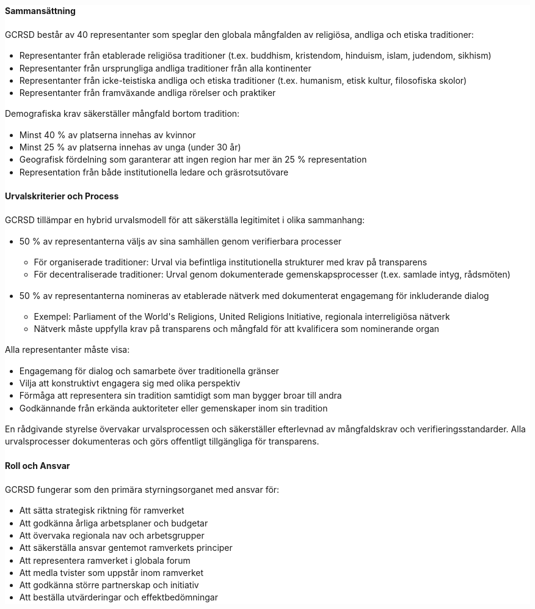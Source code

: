 #### Sammansättning

GCRSD består av 40 representanter som speglar den globala mångfalden av religiösa, andliga och etiska traditioner:

- Representanter från etablerade religiösa traditioner (t.ex. buddhism, kristendom, hinduism, islam, judendom, sikhism)  
- Representanter från ursprungliga andliga traditioner från alla kontinenter  
- Representanter från icke-teistiska andliga och etiska traditioner (t.ex. humanism, etisk kultur, filosofiska skolor)  
- Representanter från framväxande andliga rörelser och praktiker

Demografiska krav säkerställer mångfald bortom tradition:

- Minst 40 % av platserna innehas av kvinnor  
- Minst 25 % av platserna innehas av unga (under 30 år)  
- Geografisk fördelning som garanterar att ingen region har mer än 25 % representation  
- Representation från både institutionella ledare och gräsrotsutövare

#### Urvalskriterier och Process

GCRSD tillämpar en hybrid urvalsmodell för att säkerställa legitimitet i olika sammanhang:

- 50 % av representanterna väljs av sina samhällen genom verifierbara processer  
  - För organiserade traditioner: Urval via befintliga institutionella strukturer med krav på transparens  
  - För decentraliserade traditioner: Urval genom dokumenterade gemenskapsprocesser (t.ex. samlade intyg, rådsmöten)

- 50 % av representanterna nomineras av etablerade nätverk med dokumenterat engagemang för inkluderande dialog  
  - Exempel: Parliament of the World's Religions, United Religions Initiative, regionala interreligiösa nätverk  
  - Nätverk måste uppfylla krav på transparens och mångfald för att kvalificera som nominerande organ

Alla representanter måste visa:

- Engagemang för dialog och samarbete över traditionella gränser  
- Vilja att konstruktivt engagera sig med olika perspektiv  
- Förmåga att representera sin tradition samtidigt som man bygger broar till andra  
- Godkännande från erkända auktoriteter eller gemenskaper inom sin tradition

En rådgivande styrelse övervakar urvalsprocessen och säkerställer efterlevnad av mångfaldskrav och verifieringsstandarder. Alla urvalsprocesser dokumenteras och görs offentligt tillgängliga för transparens.

#### Roll och Ansvar

GCRSD fungerar som den primära styrningsorganet med ansvar för:

- Att sätta strategisk riktning för ramverket  
- Att godkänna årliga arbetsplaner och budgetar  
- Att övervaka regionala nav och arbetsgrupper  
- Att säkerställa ansvar gentemot ramverkets principer  
- Att representera ramverket i globala forum  
- Att medla tvister som uppstår inom ramverket  
- Att godkänna större partnerskap och initiativ  
- Att beställa utvärderingar och effektbedömningar

